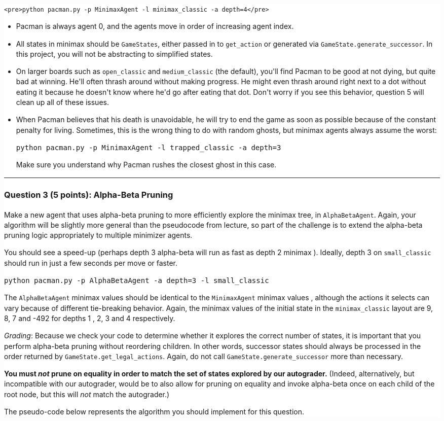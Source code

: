     <pre>python pacman.py -p MinimaxAgent -l minimax_classic -a depth=4</pre>

*   Pacman is always agent 0, and the agents move in order of increasing agent index.
*   All states in minimax should be `GameStates`, either passed in to `get_action` or generated via `GameState.generate_successor`. In this project, you will not be abstracting to simplified states.
*   On larger boards such as `open_classic` and `medium_classic` (the default), you'll find Pacman
 to be
 good at not dying, but quite bad at winning. He'll often thrash around without making progress. He might even thrash around right next to a dot without eating it because he doesn't know where he'd go after eating that dot. Don't worry if you see this behavior, question 5 will clean up all of these issues.
*   When Pacman believes that his death is unavoidable, he will try to end the game as soon as possible because of the constant penalty for living. Sometimes, this is the wrong thing to do with random ghosts, but minimax agents always assume the worst:

    <pre>python pacman.py -p MinimaxAgent -l trapped_classic -a depth=3</pre>

    Make sure you understand why Pacman rushes the closest ghost in this case.

***

### <a name="Q3"></a>Question 3 (5 points): Alpha-Beta Pruning

Make a new agent that uses alpha-beta pruning to more efficiently explore the minimax tree, in `AlphaBetaAgent`. Again, your algorithm will be slightly more general than the pseudocode from lecture, so part of the challenge is to extend the alpha-beta pruning logic appropriately to multiple minimizer agents.

You should see a speed-up (perhaps depth 3 alpha-beta will run as fast as depth 2 minimax
). Ideally, depth 3 on `small_classic` should run in just a few seconds per move or faster.

<pre>python pacman.py -p AlphaBetaAgent -a depth=3 -l small_classic</pre>

The `AlphaBetaAgent` minimax values should be identical to the `MinimaxAgent` minimax values
, although the actions it selects can vary because of different tie-breaking behavior. Again, the
 minimax values of the initial state in the `minimax_classic` layout are 9, 8, 7 and -492 for
  depths 1
 , 2, 3 and 4 respectively.

_Grading_: Because we check your code to determine whether it explores the correct number of states, it is important that you perform alpha-beta pruning without reordering children. In other words, successor states should always be processed in the order returned by `GameState.get_legal_actions`. Again, do not call `GameState.generate_successor` more than necessary.

**You must _not_ prune on equality in order to match the set of states explored by our autograder.** (Indeed, alternatively, but incompatible with our autograder, would be to also allow for pruning on equality and invoke alpha-beta once on each child of the root node, but this will _not_ match the autograder.)

The pseudo-code below represents the algorithm you should implement for this question.

<p align="center">